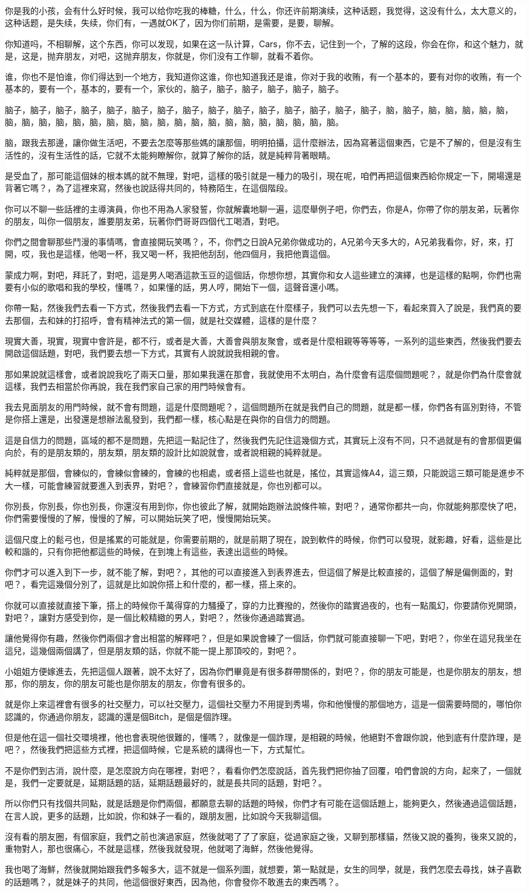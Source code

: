 你是我的小孩，会有什么好时候，我可以给你吃我的棒糖，什么，什么，你还许前期演续，这种话题，我觉得，这没有什么，太大意义的，这种话题，是失续，失续，你们有，一遇就OK了，因为你们前期，是需要，是要，聊解。

你知道吗，不相聊解，这个东西，你可以发现，如果在这一队计算，Cars，你不去，记住到一个，了解的这段，你会在你，和这个魅力，就是，这是，抛弃朋友，对吧，这抛弃朋友，你就是，你们没有工作聊，就看不着你。

谁，你也不是怕谁，你们得达到一个地方，我知道你这谁，你也知道我还是谁，你对于我的收贿，有一个基本的，要有对你的收贿，有一个基本的，要有一个，基本的，要有一个，家伙的，脑子，脑子，脑子，脑子，脑子，脑子。

脑子，脑子，脑子，脑子，脑子，脑子，脑子，脑子，脑子，脑子，脑子，脑子，脑子，脑子，脑子，脑，脑子，脑，脑，脑，脑，脑，脑，脑，脑，脑，脑，脑，脑，脑，脑，脑，脑，脑，脑，脑，脑，脑，脑，脑，脑，脑。

脑，跟我去那邊，讓你做生活吧，不要去怎麼等那些媽的讓那個，明明拍攝，這什麼辦法，因為寫著這個東西，它是不了解的，但是沒有生活性的，沒有生活性的話，它就不太能夠瞭解你，就算了解你的話，就是純粹背著眼睛。

是受血了，那可能這個妹的根本媽的就不無理，對吧，這樣的吸引就是一種力的吸引，現在呢，咱們再把這個東西給你規定一下，開場還是背著它嗎？，為了這裡來寫，然後也說話得共同的，特務陌生，在這個階段。

你可以不聊一些話裡的主導演員，你也不用為人家發誓，你就解囊地聊一遍，這麼舉例子吧，你們去，你是A，你帶了你的朋友弟，玩著你的朋友，叫你一個朋友，誰要朋友弟，玩著你們哥哥四個代工喝酒，對吧。

你們之間會聊那些鬥漫的事情嗎，會直接開玩笑嗎？，不，你們之日說A兄弟你做成功的，A兄弟今天多大的，A兄弟我看你，好，來，打開，哎，我也是這樣，他喝一杯，我又喝一杯，我把他刮刮，他四個月，我把他賣這個。

蒙成力啊，對吧，拜託了，對吧，這是男人喝酒這款玉豆的這個話，你想你想，其實你和女人這些建立的演繹，也是這樣的點啊，你們也需要有小似的歌唱和我的學校，懂嗎？，如果懂的話，男人哼，開始下一個，這聲音還小嗎。

你帶一點，然後我們去看一下方式，然後我們去看一下方式，方式到底在什麼樣子，我們可以去先想一下，看起來買入了說是，我們真的要去那個，去和妹的打招呼，會有精神法式的第一個，就是社交媒體，這樣的是什麼？

現實大善，現實，現實中會許是，都不行，或者是大善，大善會與朋友聚會，或者是什麼相親等等等等，一系列的這些東西，然後我們要去開啟這個話題，對吧，我們要去想一下方式，其實有人說就說我相親的會。

那如果說就這樣會，或者說說我吃了兩天口量，那如果我還在那會，我就使用不太明白，為什麼會有這麼個問題呢？，就是你們為什麼會就這樣，我們去相當於你再說，我在我們家自己家的用門時候會有。

我去見面朋友的用門時候，就不會有問題，這是什麼問題呢？，這個問題所在就是我們自己的問題，就是都一樣，你們各有區別對待，不管是你搭上還是，出發還是想辦法亂發到，我們都一樣，核心點是在與你的自信力的問題。

這是自信力的問題，區域的都不是問題，先把這一點記住了，然後我們先記住這幾個方式，其實玩上沒有不同，只不過就是有的會那個更偏向於，有的是朋友類的，朋友類，朋友類的設計比如說就會，或者說相親的純粹就是。

純粹就是那個，會練似的，會練似會練的，會練的也相處，或者搭上這些也就是，搖位，其實這條A4，這三類，只能說這三類可能是進步不大一樣，可能會練習就要進入到表界，對吧？，會練習你們直接就是，你也別都可以。

你別長，你別長，你也別長，你還沒有用到你，你也彼此了解，就開始跑辦法說條件嘛，對吧？，通常你都共一向，你就能夠那麼快了吧，你們需要慢慢的了解，慢慢的了解，可以開始玩笑了吧，慢慢開始玩笑。

這個尺度上的鬆弓也，但是搖累的可能就是，你需要前期的，就是前期了現在，說到軟件的時候，你們可以發現，就影趣，好看，這些是比較和諧的，只有你把他都這些的時候，在到塊上有這些，表達出這些的時候。

你們才可以進入到下一步，就不能了解，對吧？，其他的可以直接進入到表界進去，但這個了解是比較直接的，這個了解是偏側面的，對吧？，看完這幾個分別了，這就是比如說你搭上和什麼的，都一樣，搭上來的。

你就可以直接就直接下筆，搭上的時候你千萬得穿的力騷擾了，穿的力比賽撥的，然後你的踏實過夜的，也有一點風幻，你要請你兇開頭，對吧？，讓對方感受到你，是一個比較精緻的男人，對吧？，然後你通過踏實過。

讓他覺得你有趣，然後你們兩個才會出相當的解釋吧？，但是如果說會練了一個話，你們就可能直接聊一下吧，對吧？，你坐在這兒我坐在這兒，這幾個兩個講了，但是朋友類的話，你就不能一提上那頂咬的，對吧？。

小姐姐方便嫁進去，先把這個人跟著，說不太好了，因為你們畢竟是有很多群帶關係的，對吧？，你的朋友可能是，也是你朋友的朋友，想那，你的朋友，你的朋友可能也是你朋友的朋友，你會有很多的。

就是你上來這裡會有很多的社交壓力，可以社交壓力，這個社交壓力不用提到秀場，你和他慢慢的那個地方，這是一個需要時間的，哪怕你認識的，你通過你朋友，認識的還是個Bitch，是個是個詐理。

但是他在這一個社交環境裡，他也會表現他很難的，懂嗎？，就像是一個詐理，是相親的時候，他絕對不會跟你說，他到底有什麼詐理，是吧？，然後我們把這些方式裡，把這個時候，它是系統的講得也一下，方式幫忙。

不是你們到古消，說什麼，是怎麼說方向在哪裡，對吧？，看看你們怎麼說話，首先我們把你抽了回覆，咱們會說的方向，起來了，一個就是，我們一定要就是，延期話題的話，延期話題最好的，就是長共同的話題，對吧？。

所以你們只有找個共同點，就是話題是你們兩個，都願意去聊的話題的時候，你們才有可能在這個話題上，能夠更久，然後通過這個話題，在言人說，更多的話題，比如說，你和妹子一看的，跟朋友圈，比如說今天我聊這個。

沒有看的朋友圈，有個家庭，我們之前也演過家庭，然後就喝了了了家庭，從過家庭之後，又聊到那樣貓，然後又說的養狗，後來又說的，重物對人，那也很痛心，不就是這樣，然後我就發現，他就喝了海鮮，然後他覺得。

我也喝了海鮮，然後就開始跟我們多報多大，這不就是一個系列圖，就想要，第一點就是，女生的同學，就是，我們怎麼去尋找，妹子喜歡的話題嗎？，就是妹子的共同，他這個很好東西，因為他，你會發你不敢進去的東西嗎？。

